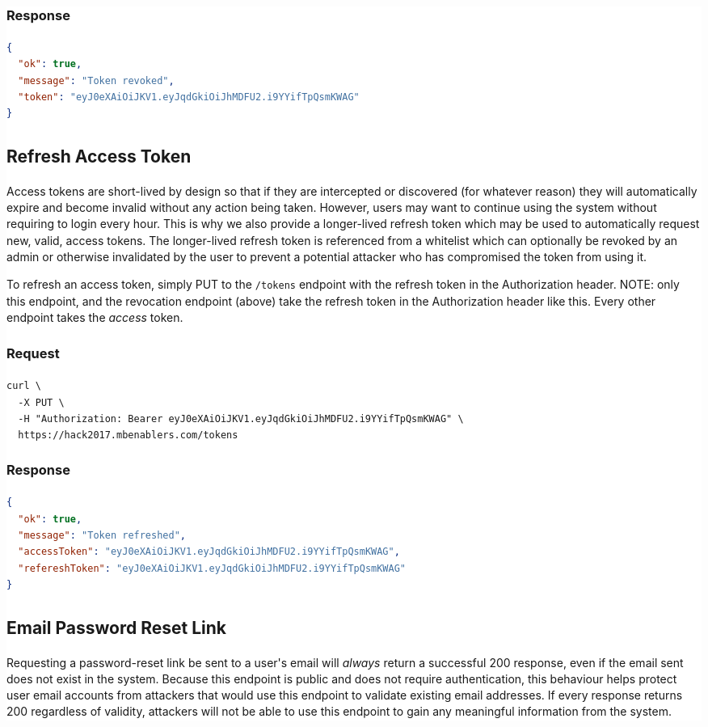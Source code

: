 ### Response

```json
{
  "ok": true,
  "message": "Token revoked",
  "token": "eyJ0eXAiOiJKV1.eyJqdGkiOiJhMDFU2.i9YYifTpQsmKWAG"
}
```


## Refresh Access Token

Access tokens are short-lived by design so that if they are intercepted or
discovered (for whatever reason) they will automatically expire and become
invalid without any action being taken. However, users may want to continue
using the system without requiring to login every hour. This is why we also
provide a longer-lived refresh token which may be used to automatically request
new, valid, access tokens. The longer-lived refresh token is referenced from
a whitelist which can optionally be revoked by an admin or otherwise invalidated
by the user to prevent a potential attacker who has compromised the token from
using it.

To refresh an access token, simply PUT to the `/tokens` endpoint with the
refresh token in the Authorization header. NOTE: only this endpoint, and the
revocation endpoint (above) take the refresh token in the Authorization header
like this. Every other endpoint takes the *access* token.

### Request

```shell
curl \
  -X PUT \
  -H "Authorization: Bearer eyJ0eXAiOiJKV1.eyJqdGkiOiJhMDFU2.i9YYifTpQsmKWAG" \
  https://hack2017.mbenablers.com/tokens
```

### Response

```json
{
  "ok": true,
  "message": "Token refreshed",
  "accessToken": "eyJ0eXAiOiJKV1.eyJqdGkiOiJhMDFU2.i9YYifTpQsmKWAG",
  "refereshToken": "eyJ0eXAiOiJKV1.eyJqdGkiOiJhMDFU2.i9YYifTpQsmKWAG"
}
```


## Email Password Reset Link

Requesting a password-reset link be sent to a user's email will *always*
return a successful 200 response, even if the email sent does not exist in the
system. Because this endpoint is public and does not require authentication,
this behaviour helps protect user email accounts from attackers that would use
this endpoint to validate existing email addresses. If every response returns
200 regardless of validity, attackers will not be able to use this endpoint to
gain any meaningful information from the system.
